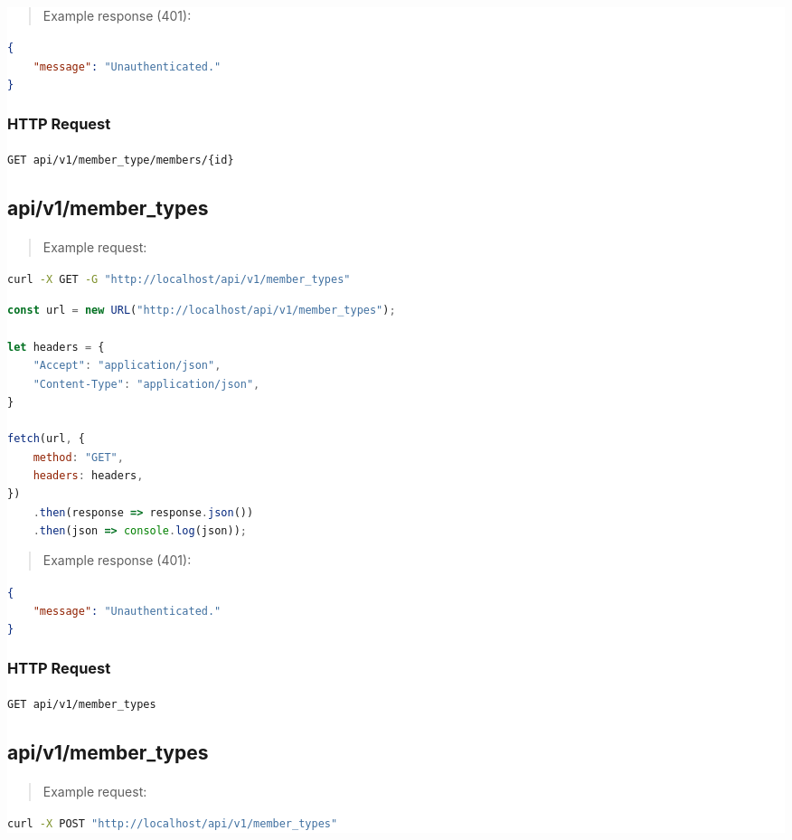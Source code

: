 > Example response (401):

```json
{
    "message": "Unauthenticated."
}
```

### HTTP Request
`GET api/v1/member_type/members/{id}`





## api/v1/member_types
> Example request:

```bash
curl -X GET -G "http://localhost/api/v1/member_types" 
```

```javascript
const url = new URL("http://localhost/api/v1/member_types");

let headers = {
    "Accept": "application/json",
    "Content-Type": "application/json",
}

fetch(url, {
    method: "GET",
    headers: headers,
})
    .then(response => response.json())
    .then(json => console.log(json));
```

> Example response (401):

```json
{
    "message": "Unauthenticated."
}
```

### HTTP Request
`GET api/v1/member_types`





## api/v1/member_types
> Example request:

```bash
curl -X POST "http://localhost/api/v1/member_types" 
```
